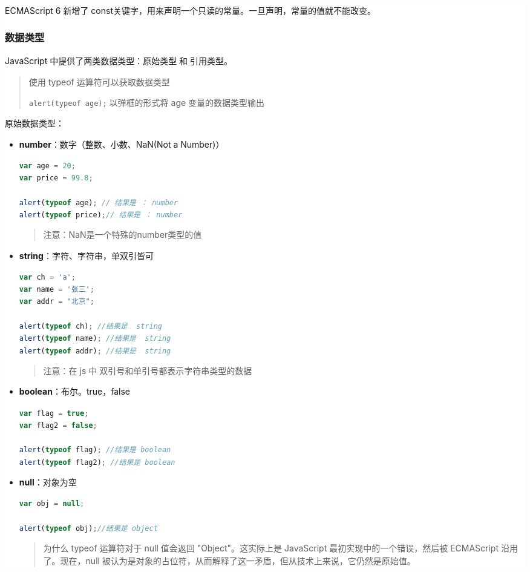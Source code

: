 ECMAScript 6 新增了 const关键字，用来声明一个只读的常量。一旦声明，常量的值就不能改变。

### 数据类型

JavaScript 中提供了两类数据类型：原始类型 和 引用类型。

> 使用 typeof 运算符可以获取数据类型
>
> `alert(typeof age);` 以弹框的形式将 age 变量的数据类型输出

原始数据类型：

* **number**：数字（整数、小数、NaN(Not a Number)）

  ```js
  var age = 20;
  var price = 99.8;
  
  alert(typeof age); // 结果是 ： number
  alert(typeof price);// 结果是 ： number
  ```

  > 注意：NaN是一个特殊的number类型的值

* **string**：字符、字符串，单双引皆可

  ```js
  var ch = 'a';
  var name = '张三'; 
  var addr = "北京";
  
  alert(typeof ch); //结果是  string
  alert(typeof name); //结果是  string
  alert(typeof addr); //结果是  string
  ```

  > 注意：在 js 中 双引号和单引号都表示字符串类型的数据

* **boolean**：布尔。true，false

  ```js
  var flag = true;
  var flag2 = false;
  
  alert(typeof flag); //结果是 boolean
  alert(typeof flag2); //结果是 boolean
  ```

* **null**：对象为空

  ```js
  var obj = null;
  
  alert(typeof obj);//结果是 object
  ```

  > 为什么 typeof 运算符对于 null 值会返回 "Object"。这实际上是 JavaScript 最初实现中的一个错误，然后被 ECMAScript 沿用了。现在，null 被认为是对象的占位符，从而解释了这一矛盾，但从技术上来说，它仍然是原始值。
